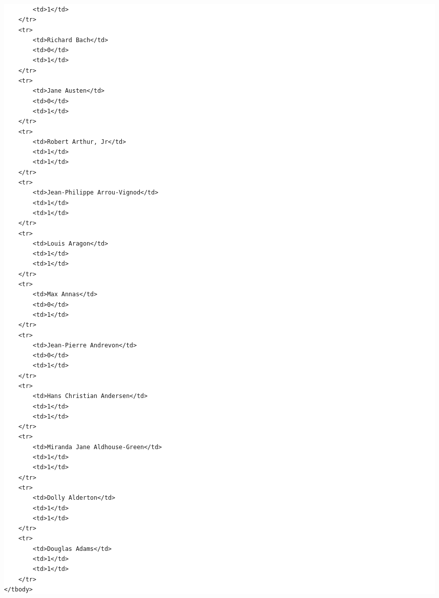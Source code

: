 			<td>1</td>
		</tr>
		<tr>
			<td>Richard Bach</td>
			<td>0</td>
			<td>1</td>
		</tr>
		<tr>
			<td>Jane Austen</td>
			<td>0</td>
			<td>1</td>
		</tr>
		<tr>
			<td>Robert Arthur, Jr</td>
			<td>1</td>
			<td>1</td>
		</tr>
		<tr>
			<td>Jean-Philippe Arrou-Vignod</td>
			<td>1</td>
			<td>1</td>
		</tr>
		<tr>
			<td>Louis Aragon</td>
			<td>1</td>
			<td>1</td>
		</tr>
		<tr>
			<td>Max Annas</td>
			<td>0</td>
			<td>1</td>
		</tr>
		<tr>
			<td>Jean-Pierre Andrevon</td>
			<td>0</td>
			<td>1</td>
		</tr>
		<tr>
			<td>Hans Christian Andersen</td>
			<td>1</td>
			<td>1</td>
		</tr>
		<tr>
			<td>Miranda Jane Aldhouse-Green</td>
			<td>1</td>
			<td>1</td>
		</tr>
		<tr>
			<td>Dolly Alderton</td>
			<td>1</td>
			<td>1</td>
		</tr>
		<tr>
			<td>Douglas Adams</td>
			<td>1</td>
			<td>1</td>
		</tr>
	</tbody>
</table>
